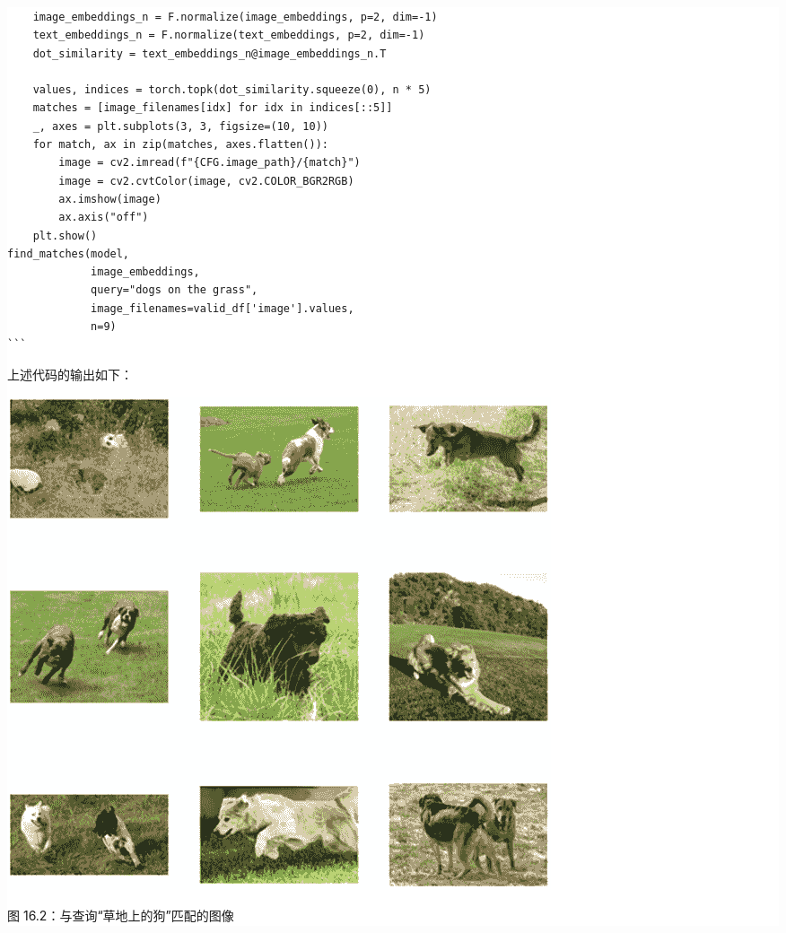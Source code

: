         image_embeddings_n = F.normalize(image_embeddings, p=2, dim=-1)
        text_embeddings_n = F.normalize(text_embeddings, p=2, dim=-1)
        dot_similarity = text_embeddings_n@image_embeddings_n.T

        values, indices = torch.topk(dot_similarity.squeeze(0), n * 5)
        matches = [image_filenames[idx] for idx in indices[::5]] 
        _, axes = plt.subplots(3, 3, figsize=(10, 10))
        for match, ax in zip(matches, axes.flatten()):
            image = cv2.imread(f"{CFG.image_path}/{match}")
            image = cv2.cvtColor(image, cv2.COLOR_BGR2RGB)
            ax.imshow(image)
            ax.axis("off") 
        plt.show()
    find_matches(model,
                 image_embeddings,
                 query="dogs on the grass",
                 image_filenames=valid_df['image'].values,
                 n=9) 
    ```

上述代码的输出如下：

![一幅奔跑狗的拼贴图  自动生成的描述](img/B18457_16_03.png)

图 16.2：与查询“草地上的狗”匹配的图像
